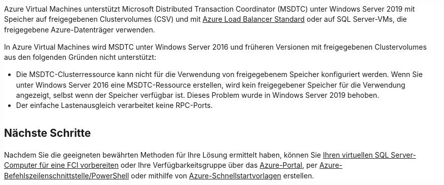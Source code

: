 Azure Virtual Machines unterstützt Microsoft Distributed Transaction Coordinator (MSDTC) unter Windows Server 2019 mit Speicher auf freigegebenen Clustervolumes (CSV) und mit [Azure Load Balancer Standard](../../../load-balancer/load-balancer-overview.md) oder auf SQL Server-VMs, die freigegebene Azure-Datenträger verwenden. 

In Azure Virtual Machines wird MSDTC unter Windows Server 2016 und früheren Versionen mit freigegebenen Clustervolumes aus den folgenden Gründen nicht unterstützt:

- Die MSDTC-Clusterressource kann nicht für die Verwendung von freigegebenem Speicher konfiguriert werden. Wenn Sie unter Windows Server 2016 eine MSDTC-Ressource erstellen, wird kein freigegebener Speicher für die Verwendung angezeigt, selbst wenn der Speicher verfügbar ist. Dieses Problem wurde in Windows Server 2019 behoben.
- Der einfache Lastenausgleich verarbeitet keine RPC-Ports.


## <a name="next-steps"></a>Nächste Schritte

Nachdem Sie die geeigneten bewährten Methoden für Ihre Lösung ermittelt haben, können Sie [Ihren virtuellen SQL Server-Computer für eine FCI vorbereiten](failover-cluster-instance-prepare-vm.md) oder Ihre Verfügbarkeitsgruppe über das [Azure-Portal](availability-group-azure-portal-configure.md), per [Azure-Befehlszeilenschnittstelle/PowerShell](./availability-group-az-commandline-configure.md) oder mithilfe von [Azure-Schnellstartvorlagen](availability-group-quickstart-template-configure.md) erstellen.